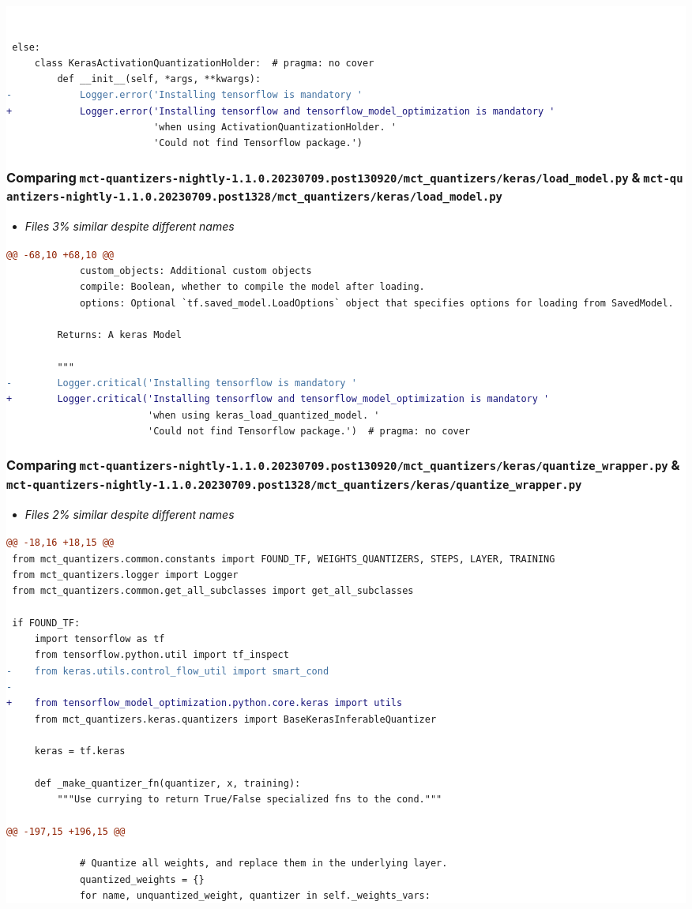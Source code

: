 ```diff
 
 
 else:
     class KerasActivationQuantizationHolder:  # pragma: no cover
         def __init__(self, *args, **kwargs):
-            Logger.error('Installing tensorflow is mandatory '
+            Logger.error('Installing tensorflow and tensorflow_model_optimization is mandatory '
                          'when using ActivationQuantizationHolder. '
                          'Could not find Tensorflow package.')
```

### Comparing `mct-quantizers-nightly-1.1.0.20230709.post130920/mct_quantizers/keras/load_model.py` & `mct-quantizers-nightly-1.1.0.20230709.post1328/mct_quantizers/keras/load_model.py`

 * *Files 3% similar despite different names*

```diff
@@ -68,10 +68,10 @@
             custom_objects: Additional custom objects
             compile: Boolean, whether to compile the model after loading.
             options: Optional `tf.saved_model.LoadOptions` object that specifies options for loading from SavedModel.
 
         Returns: A keras Model
 
         """
-        Logger.critical('Installing tensorflow is mandatory '
+        Logger.critical('Installing tensorflow and tensorflow_model_optimization is mandatory '
                         'when using keras_load_quantized_model. '
                         'Could not find Tensorflow package.')  # pragma: no cover
```

### Comparing `mct-quantizers-nightly-1.1.0.20230709.post130920/mct_quantizers/keras/quantize_wrapper.py` & `mct-quantizers-nightly-1.1.0.20230709.post1328/mct_quantizers/keras/quantize_wrapper.py`

 * *Files 2% similar despite different names*

```diff
@@ -18,16 +18,15 @@
 from mct_quantizers.common.constants import FOUND_TF, WEIGHTS_QUANTIZERS, STEPS, LAYER, TRAINING
 from mct_quantizers.logger import Logger
 from mct_quantizers.common.get_all_subclasses import get_all_subclasses
 
 if FOUND_TF:
     import tensorflow as tf
     from tensorflow.python.util import tf_inspect
-    from keras.utils.control_flow_util import smart_cond
-
+    from tensorflow_model_optimization.python.core.keras import utils
     from mct_quantizers.keras.quantizers import BaseKerasInferableQuantizer
 
     keras = tf.keras
 
     def _make_quantizer_fn(quantizer, x, training):
         """Use currying to return True/False specialized fns to the cond."""
 
@@ -197,15 +196,15 @@
 
             # Quantize all weights, and replace them in the underlying layer.
             quantized_weights = {}
             for name, unquantized_weight, quantizer in self._weights_vars:
```